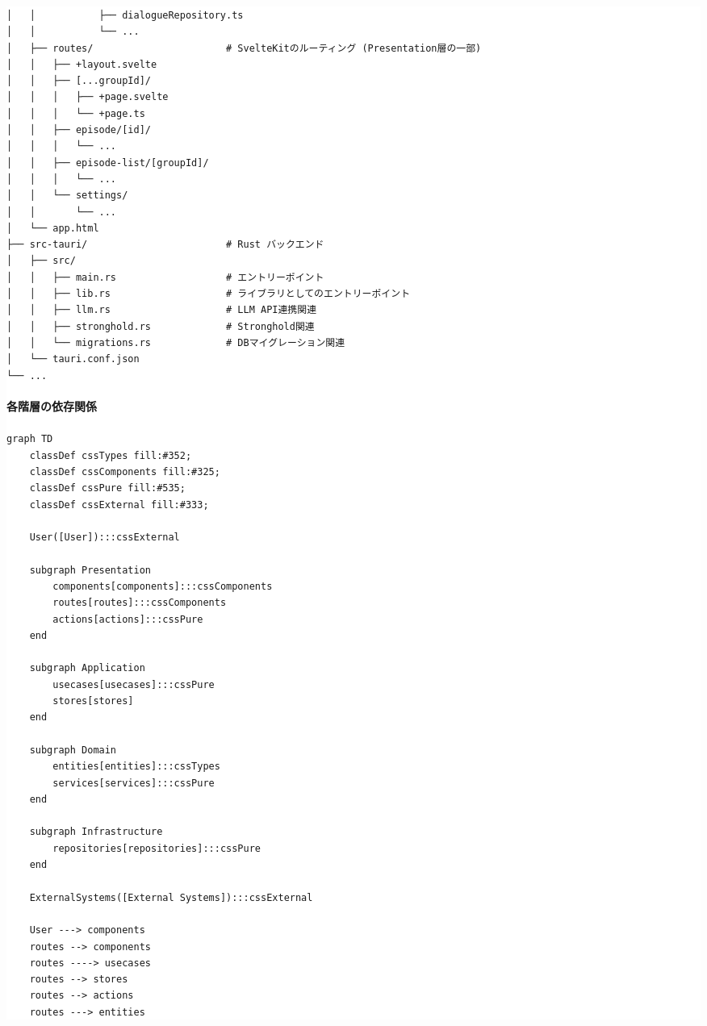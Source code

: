 ```plaintext
│   │           ├── dialogueRepository.ts
│   │           └── ...
│   ├── routes/                       # SvelteKitのルーティング (Presentation層の一部)
│   │   ├── +layout.svelte
│   │   ├── [...groupId]/
│   │   │   ├── +page.svelte
│   │   │   └── +page.ts
│   │   ├── episode/[id]/
│   │   │   └── ...
│   │   ├── episode-list/[groupId]/
│   │   │   └── ...
│   │   └── settings/
│   │       └── ...
│   └── app.html
├── src-tauri/                        # Rust バックエンド
│   ├── src/
│   │   ├── main.rs                   # エントリーポイント
│   │   ├── lib.rs                    # ライブラリとしてのエントリーポイント
│   │   ├── llm.rs                    # LLM API連携関連
│   │   ├── stronghold.rs             # Stronghold関連
│   │   └── migrations.rs             # DBマイグレーション関連
│   └── tauri.conf.json
└── ...
```

#### 各階層の依存関係

```mermaid
graph TD
    classDef cssTypes fill:#352;
    classDef cssComponents fill:#325;
    classDef cssPure fill:#535;
    classDef cssExternal fill:#333;
    
    User([User]):::cssExternal

    subgraph Presentation
        components[components]:::cssComponents
        routes[routes]:::cssComponents
        actions[actions]:::cssPure
    end

    subgraph Application
        usecases[usecases]:::cssPure
        stores[stores]
    end

    subgraph Domain
        entities[entities]:::cssTypes
        services[services]:::cssPure
    end

    subgraph Infrastructure
        repositories[repositories]:::cssPure
    end

    ExternalSystems([External Systems]):::cssExternal

    User ---> components
    routes --> components
    routes ----> usecases
    routes --> stores
    routes --> actions
    routes ---> entities
```